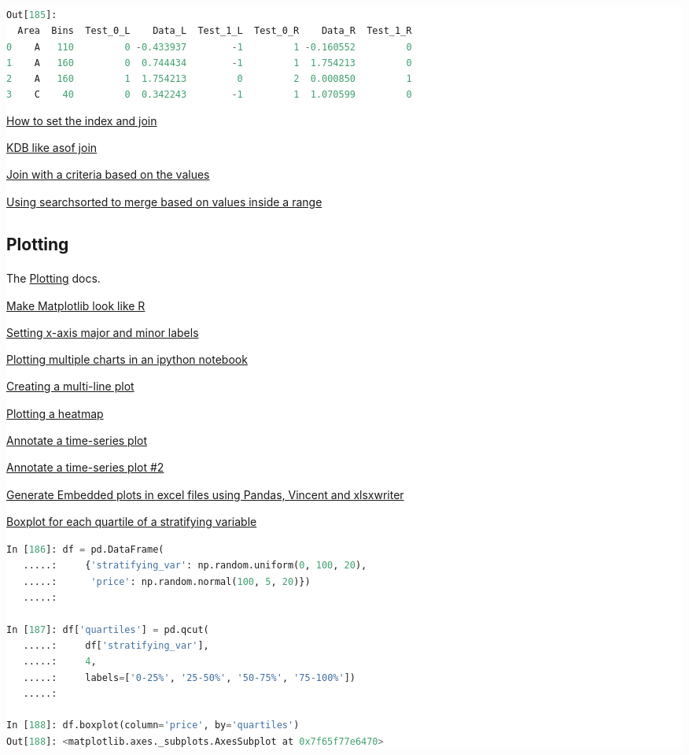``` python
Out[185]: 
  Area  Bins  Test_0_L    Data_L  Test_1_L  Test_0_R    Data_R  Test_1_R
0    A   110         0 -0.433937        -1         1 -0.160552         0
1    A   160         0  0.744434        -1         1  1.754213         0
2    A   160         1  1.754213         0         2  0.000850         1
3    C    40         0  0.342243        -1         1  1.070599         0
```

[How to set the index and join](http://stackoverflow.com/questions/14341805/pandas-merge-pd-merge-how-to-set-the-index-and-join)

[KDB like asof join](http://stackoverflow.com/questions/12322289/kdb-like-asof-join-for-timeseries-data-in-pandas/12336039#12336039)

[Join with a criteria based on the values](http://stackoverflow.com/questions/15581829/how-to-perform-an-inner-or-outer-join-of-dataframes-with-pandas-on-non-simplisti)

[Using searchsorted to merge based on values inside a range](http://stackoverflow.com/questions/25125626/pandas-merge-with-logic/2512764)

## Plotting

The [Plotting](visualization.html#visualization) docs.

[Make Matplotlib look like R](http://stackoverflow.com/questions/14349055/making-matplotlib-graphs-look-like-r-by-default)

[Setting x-axis major and minor labels](http://stackoverflow.com/questions/12945971/pandas-timeseries-plot-setting-x-axis-major-and-minor-ticks-and-labels)

[Plotting multiple charts in an ipython notebook](http://stackoverflow.com/questions/16392921/make-more-than-one-chart-in-same-ipython-notebook-cell)

[Creating a multi-line plot](http://stackoverflow.com/questions/16568964/make-a-multiline-plot-from-csv-file-in-matplotlib)

[Plotting a heatmap](http://stackoverflow.com/questions/17050202/plot-timeseries-of-histograms-in-python)

[Annotate a time-series plot](http://stackoverflow.com/questions/11067368/annotate-time-series-plot-in-matplotlib)

[Annotate a time-series plot #2](http://stackoverflow.com/questions/17891493/annotating-points-from-a-pandas-dataframe-in-matplotlib-plot)

[Generate Embedded plots in excel files using Pandas, Vincent and xlsxwriter](https://pandas-xlsxwriter-charts.readthedocs.io/)

[Boxplot for each quartile of a stratifying variable](http://stackoverflow.com/questions/23232989/boxplot-stratified-by-column-in-python-pandas)

``` python
In [186]: df = pd.DataFrame(
   .....:     {'stratifying_var': np.random.uniform(0, 100, 20),
   .....:      'price': np.random.normal(100, 5, 20)})
   .....: 

In [187]: df['quartiles'] = pd.qcut(
   .....:     df['stratifying_var'],
   .....:     4,
   .....:     labels=['0-25%', '25-50%', '50-75%', '75-100%'])
   .....: 

In [188]: df.boxplot(column='price', by='quartiles')
Out[188]: <matplotlib.axes._subplots.AxesSubplot at 0x7f65f77e6470>
```
